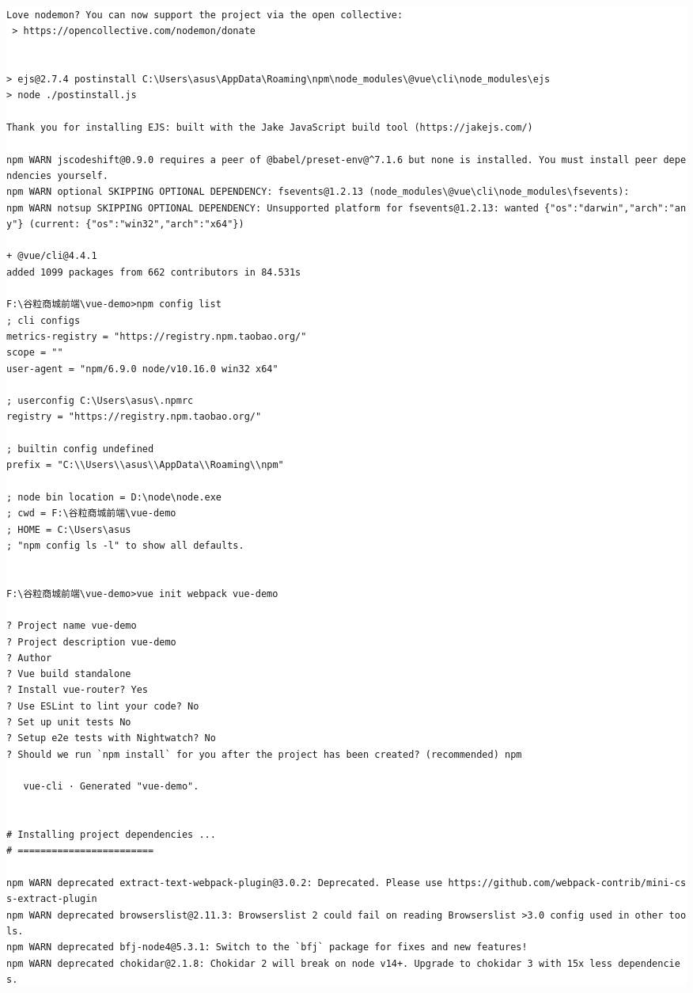 ```
Love nodemon? You can now support the project via the open collective:
 > https://opencollective.com/nodemon/donate


> ejs@2.7.4 postinstall C:\Users\asus\AppData\Roaming\npm\node_modules\@vue\cli\node_modules\ejs
> node ./postinstall.js

Thank you for installing EJS: built with the Jake JavaScript build tool (https://jakejs.com/)

npm WARN jscodeshift@0.9.0 requires a peer of @babel/preset-env@^7.1.6 but none is installed. You must install peer dependencies yourself.
npm WARN optional SKIPPING OPTIONAL DEPENDENCY: fsevents@1.2.13 (node_modules\@vue\cli\node_modules\fsevents):
npm WARN notsup SKIPPING OPTIONAL DEPENDENCY: Unsupported platform for fsevents@1.2.13: wanted {"os":"darwin","arch":"any"} (current: {"os":"win32","arch":"x64"})

+ @vue/cli@4.4.1
added 1099 packages from 662 contributors in 84.531s

F:\谷粒商城前端\vue-demo>npm config list
; cli configs
metrics-registry = "https://registry.npm.taobao.org/"
scope = ""
user-agent = "npm/6.9.0 node/v10.16.0 win32 x64"

; userconfig C:\Users\asus\.npmrc
registry = "https://registry.npm.taobao.org/"

; builtin config undefined
prefix = "C:\\Users\\asus\\AppData\\Roaming\\npm"

; node bin location = D:\node\node.exe
; cwd = F:\谷粒商城前端\vue-demo
; HOME = C:\Users\asus
; "npm config ls -l" to show all defaults.


F:\谷粒商城前端\vue-demo>vue init webpack vue-demo

? Project name vue-demo
? Project description vue-demo
? Author
? Vue build standalone
? Install vue-router? Yes
? Use ESLint to lint your code? No
? Set up unit tests No
? Setup e2e tests with Nightwatch? No
? Should we run `npm install` for you after the project has been created? (recommended) npm

   vue-cli · Generated "vue-demo".


# Installing project dependencies ...
# ========================

npm WARN deprecated extract-text-webpack-plugin@3.0.2: Deprecated. Please use https://github.com/webpack-contrib/mini-css-extract-plugin
npm WARN deprecated browserslist@2.11.3: Browserslist 2 could fail on reading Browserslist >3.0 config used in other tools.
npm WARN deprecated bfj-node4@5.3.1: Switch to the `bfj` package for fixes and new features!
npm WARN deprecated chokidar@2.1.8: Chokidar 2 will break on node v14+. Upgrade to chokidar 3 with 15x less dependencies.
```